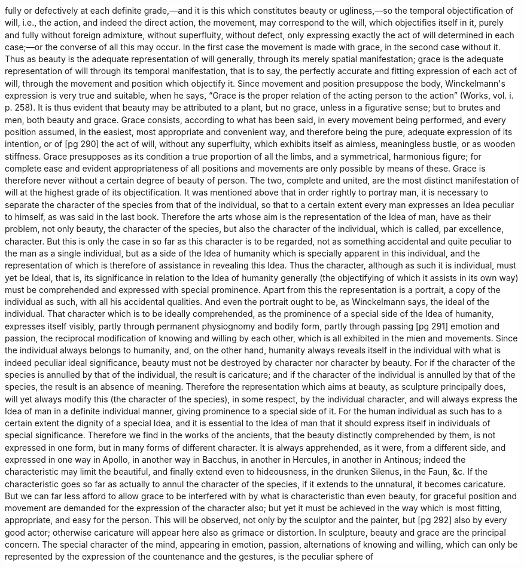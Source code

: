 fully or defectively at each definite grade,—and it is this which constitutes beauty or ugliness,—so the temporal objectification of will, i.e., the action, and indeed the direct action, the movement, may correspond to the will, which objectifies itself in it, purely and fully without foreign admixture, without superfluity, without defect, only expressing exactly the act of will determined in each case;—or the converse of all this may occur. In the first case the movement is made with grace, in the second case without it. Thus as beauty is the adequate representation of will generally, through its merely spatial manifestation; grace is the adequate representation of will through its temporal manifestation, that is to say, the perfectly accurate and fitting expression of each act of will, through the movement and position which objectify it. Since movement and position presuppose the body, Winckelmann's expression is very true and suitable, when he says, “Grace is the proper relation of the acting person to the action” (Works, vol. i. p. 258). It is thus evident that beauty may be attributed to a plant, but no grace, unless in a figurative sense; but to brutes and men, both beauty and grace. Grace consists, according to what has been said, in every movement being performed, and every position assumed, in the easiest, most appropriate and convenient way, and therefore being the pure, adequate expression of its intention, or of [pg 290] the act of will, without any superfluity, which exhibits itself as aimless, meaningless bustle, or as wooden stiffness. Grace presupposes as its condition a true proportion of all the limbs, and a symmetrical, harmonious figure; for complete ease and evident appropriateness of all positions and movements are only possible by means of these. Grace is therefore never without a certain degree of beauty of person. The two, complete and united, are the most distinct manifestation of will at the highest grade of its objectification. It was mentioned above that in order rightly to portray man, it is necessary to separate the character of the species from that of the individual, so that to a certain extent every man expresses an Idea peculiar to himself, as was said in the last book. Therefore the arts whose aim is the representation of the Idea of man, have as their problem, not only beauty, the character of the species, but also the character of the individual, which is called, par excellence, character. But this is only the case in so far as this character is to be regarded, not as something accidental and quite peculiar to the man as a single individual, but as a side of the Idea of humanity which is specially apparent in this individual, and the representation of which is therefore of assistance in revealing this Idea. Thus the character, although as such it is individual, must yet be Ideal, that is, its significance in relation to the Idea of humanity generally (the objectifying of which it assists in its own way) must be comprehended and expressed with special prominence. Apart from this the representation is a portrait, a copy of the individual as such, with all his accidental qualities. And even the portrait ought to be, as Winckelmann says, the ideal of the individual. That character which is to be ideally comprehended, as the prominence of a special side of the Idea of humanity, expresses itself visibly, partly through permanent physiognomy and bodily form, partly through passing [pg 291] emotion and passion, the reciprocal modification of knowing and willing by each other, which is all exhibited in the mien and movements. Since the individual always belongs to humanity, and, on the other hand, humanity always reveals itself in the individual with what is indeed peculiar ideal significance, beauty must not be destroyed by character nor character by beauty. For if the character of the species is annulled by that of the individual, the result is caricature; and if the character of the individual is annulled by that of the species, the result is an absence of meaning. Therefore the representation which aims at beauty, as sculpture principally does, will yet always modify this (the character of the species), in some respect, by the individual character, and will always express the Idea of man in a definite individual manner, giving prominence to a special side of it. For the human individual as such has to a certain extent the dignity of a special Idea, and it is essential to the Idea of man that it should express itself in individuals of special significance. Therefore we find in the works of the ancients, that the beauty distinctly comprehended by them, is not expressed in one form, but in many forms of different character. It is always apprehended, as it were, from a different side, and expressed in one way in Apollo, in another way in Bacchus, in another in Hercules, in another in Antinous; indeed the characteristic may limit the beautiful, and finally extend even to hideousness, in the drunken Silenus, in the Faun, &c. If the characteristic goes so far as actually to annul the character of the species, if it extends to the unnatural, it becomes caricature. But we can far less afford to allow grace to be interfered with by what is characteristic than even beauty, for graceful position and movement are demanded for the expression of the character also; but yet it must be achieved in the way which is most fitting, appropriate, and easy for the person. This will be observed, not only by the sculptor and the painter, but [pg 292] also by every good actor; otherwise caricature will appear here also as grimace or distortion. In sculpture, beauty and grace are the principal concern. The special character of the mind, appearing in emotion, passion, alternations of knowing and willing, which can only be represented by the expression of the countenance and the gestures, is the peculiar sphere of